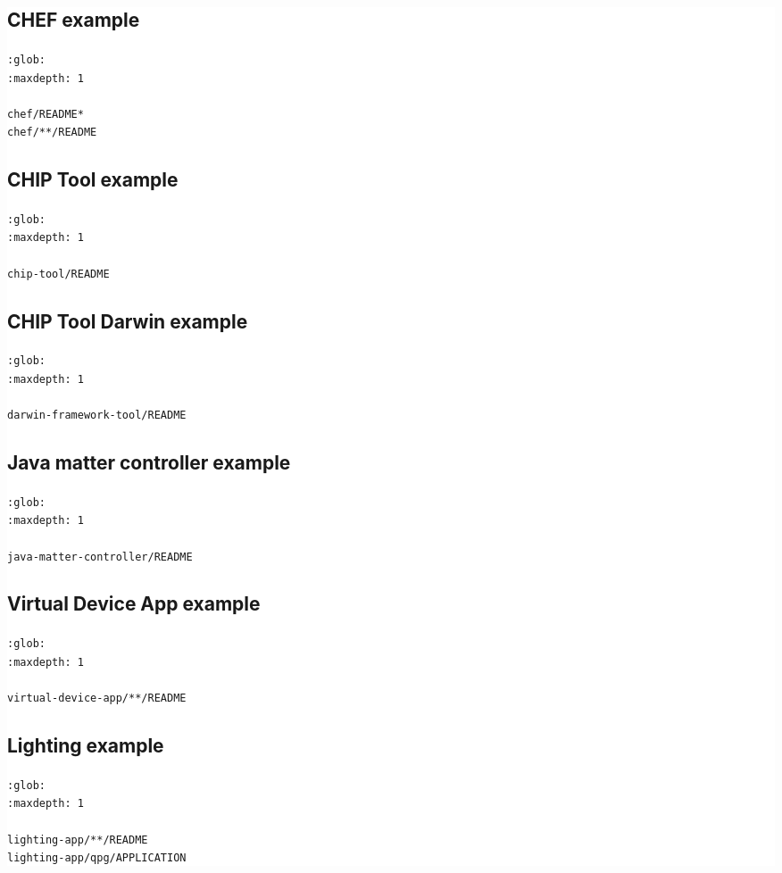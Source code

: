## CHEF example

```{toctree}
:glob:
:maxdepth: 1

chef/README*
chef/**/README
```

## CHIP Tool example

```{toctree}
:glob:
:maxdepth: 1

chip-tool/README
```

## CHIP Tool Darwin example

```{toctree}
:glob:
:maxdepth: 1

darwin-framework-tool/README
```

## Java matter controller example

```{toctree}
:glob:
:maxdepth: 1

java-matter-controller/README
```

## Virtual Device App example

```{toctree}
:glob:
:maxdepth: 1

virtual-device-app/**/README
```

## Lighting example

```{toctree}
:glob:
:maxdepth: 1

lighting-app/**/README
lighting-app/qpg/APPLICATION
```
